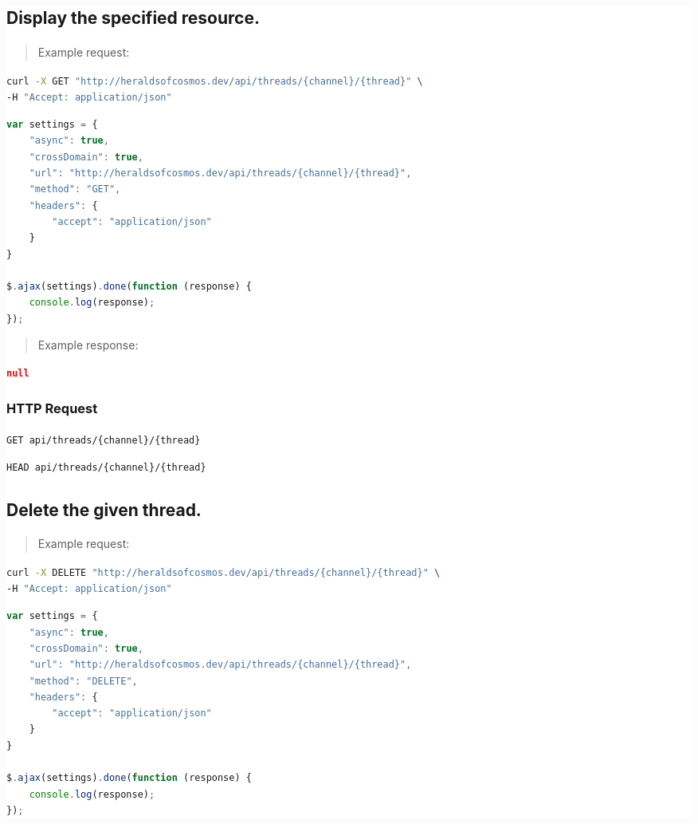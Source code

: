 


## Display the specified resource.

> Example request:

```bash
curl -X GET "http://heraldsofcosmos.dev/api/threads/{channel}/{thread}" \
-H "Accept: application/json"
```

```javascript
var settings = {
    "async": true,
    "crossDomain": true,
    "url": "http://heraldsofcosmos.dev/api/threads/{channel}/{thread}",
    "method": "GET",
    "headers": {
        "accept": "application/json"
    }
}

$.ajax(settings).done(function (response) {
    console.log(response);
});
```

> Example response:

```json
null
```

### HTTP Request
`GET api/threads/{channel}/{thread}`

`HEAD api/threads/{channel}/{thread}`





## Delete the given thread.

> Example request:

```bash
curl -X DELETE "http://heraldsofcosmos.dev/api/threads/{channel}/{thread}" \
-H "Accept: application/json"
```

```javascript
var settings = {
    "async": true,
    "crossDomain": true,
    "url": "http://heraldsofcosmos.dev/api/threads/{channel}/{thread}",
    "method": "DELETE",
    "headers": {
        "accept": "application/json"
    }
}

$.ajax(settings).done(function (response) {
    console.log(response);
});
```

